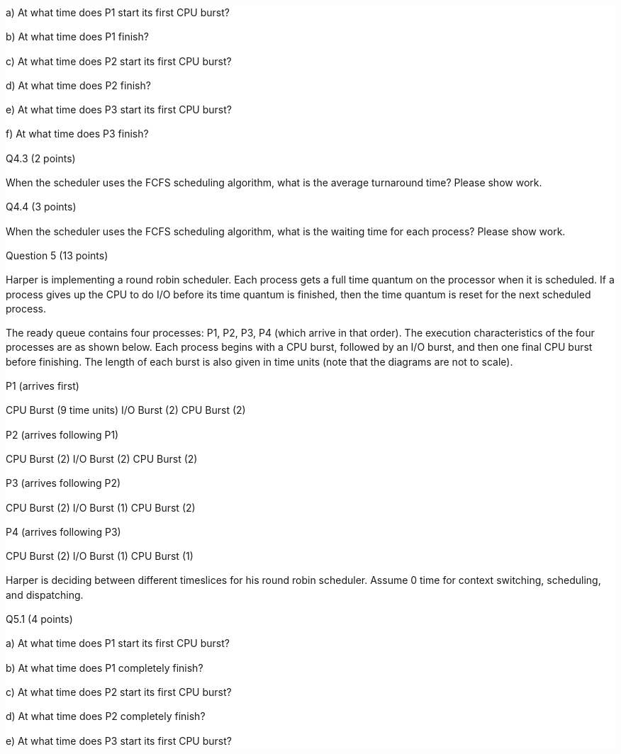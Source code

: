 a) At what time does P1 start its first CPU burst?

b) At what time does P1 finish?

c) At what time does P2 start its first CPU burst?

d) At what time does P2 finish?

e) At what time does P3 start its first CPU burst?

f) At what time does P3 finish?

Q4.3 (2 points)

When the scheduler uses the FCFS scheduling algorithm, what is the average turnaround time? Please show work.

Q4.4 (3 points)

When the scheduler uses the FCFS scheduling algorithm, what is the waiting time for each process? Please show work.

Question 5 (13 points)

Harper is implementing a round robin scheduler. Each process gets a full time quantum on the processor when it is scheduled. If a process gives up the CPU to do I/O before its time quantum is finished, then the time quantum is reset for the next scheduled process.

The ready queue contains four processes: P1, P2, P3, P4 (which arrive in that order). The execution characteristics of the four processes are as shown below. Each process begins with a CPU burst, followed by an I/O burst, and then one final CPU burst before finishing. The length of each burst is also given in time units (note that the diagrams are not to scale).

P1 (arrives first)

CPU Burst (9 time units) I/O Burst (2) CPU Burst (2)

P2 (arrives following P1)

CPU Burst (2) I/O Burst (2) CPU Burst (2)

P3 (arrives following P2)

CPU Burst (2) I/O Burst (1) CPU Burst (2)

P4 (arrives following P3)

CPU Burst (2) I/O Burst (1) CPU Burst (1)

Harper is deciding between different timeslices for his round robin scheduler. Assume 0 time for context switching, scheduling, and dispatching.

Q5.1 (4 points)

a) At what time does P1 start its first CPU burst?

b) At what time does P1 completely finish?

c) At what time does P2 start its first CPU burst?

d) At what time does P2 completely finish?

e) At what time does P3 start its first CPU burst?
